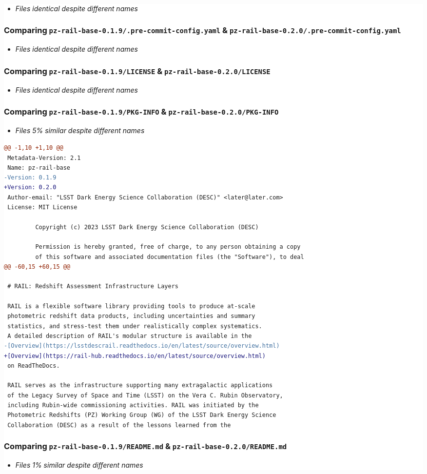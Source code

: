  * *Files identical despite different names*

### Comparing `pz-rail-base-0.1.9/.pre-commit-config.yaml` & `pz-rail-base-0.2.0/.pre-commit-config.yaml`

 * *Files identical despite different names*

### Comparing `pz-rail-base-0.1.9/LICENSE` & `pz-rail-base-0.2.0/LICENSE`

 * *Files identical despite different names*

### Comparing `pz-rail-base-0.1.9/PKG-INFO` & `pz-rail-base-0.2.0/PKG-INFO`

 * *Files 5% similar despite different names*

```diff
@@ -1,10 +1,10 @@
 Metadata-Version: 2.1
 Name: pz-rail-base
-Version: 0.1.9
+Version: 0.2.0
 Author-email: "LSST Dark Energy Science Collaboration (DESC)" <later@later.com>
 License: MIT License
         
         Copyright (c) 2023 LSST Dark Energy Science Collaboration (DESC)
         
         Permission is hereby granted, free of charge, to any person obtaining a copy
         of this software and associated documentation files (the "Software"), to deal
@@ -60,15 +60,15 @@
 
 # RAIL: Redshift Assessment Infrastructure Layers
 
 RAIL is a flexible software library providing tools to produce at-scale
 photometric redshift data products, including uncertainties and summary
 statistics, and stress-test them under realistically complex systematics.
 A detailed description of RAIL's modular structure is available in the 
-[Overview](https://lsstdescrail.readthedocs.io/en/latest/source/overview.html) 
+[Overview](https://rail-hub.readthedocs.io/en/latest/source/overview.html) 
 on ReadTheDocs.
 
 RAIL serves as the infrastructure supporting many extragalactic applications 
 of the Legacy Survey of Space and Time (LSST) on the Vera C. Rubin Observatory,
 including Rubin-wide commissioning activities. RAIL was initiated by the
 Photometric Redshifts (PZ) Working Group (WG) of the LSST Dark Energy Science 
 Collaboration (DESC) as a result of the lessons learned from the
```

### Comparing `pz-rail-base-0.1.9/README.md` & `pz-rail-base-0.2.0/README.md`

 * *Files 1% similar despite different names*
